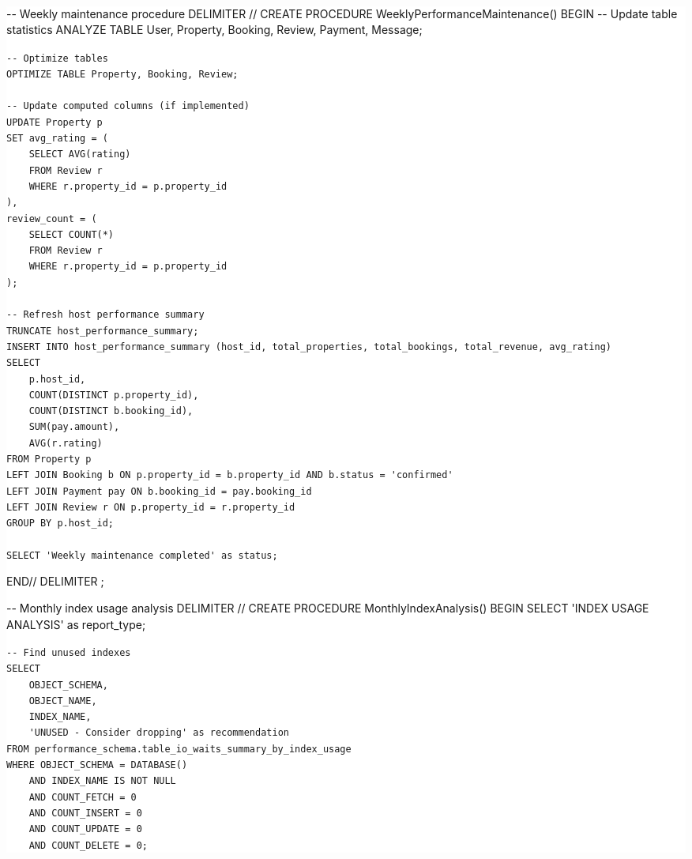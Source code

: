 -- Weekly maintenance procedure
DELIMITER //
CREATE PROCEDURE WeeklyPerformanceMaintenance()
BEGIN
    -- Update table statistics
    ANALYZE TABLE User, Property, Booking, Review, Payment, Message;
    
    -- Optimize tables
    OPTIMIZE TABLE Property, Booking, Review;
    
    -- Update computed columns (if implemented)
    UPDATE Property p
    SET avg_rating = (
        SELECT AVG(rating) 
        FROM Review r 
        WHERE r.property_id = p.property_id
    ),
    review_count = (
        SELECT COUNT(*) 
        FROM Review r 
        WHERE r.property_id = p.property_id
    );
    
    -- Refresh host performance summary
    TRUNCATE host_performance_summary;
    INSERT INTO host_performance_summary (host_id, total_properties, total_bookings, total_revenue, avg_rating)
    SELECT 
        p.host_id,
        COUNT(DISTINCT p.property_id),
        COUNT(DISTINCT b.booking_id),
        SUM(pay.amount),
        AVG(r.rating)
    FROM Property p
    LEFT JOIN Booking b ON p.property_id = b.property_id AND b.status = 'confirmed'
    LEFT JOIN Payment pay ON b.booking_id = pay.booking_id
    LEFT JOIN Review r ON p.property_id = r.property_id
    GROUP BY p.host_id;
    
    SELECT 'Weekly maintenance completed' as status;
END//
DELIMITER ;

-- Monthly index usage analysis
DELIMITER //
CREATE PROCEDURE MonthlyIndexAnalysis()
BEGIN
    SELECT 'INDEX USAGE ANALYSIS' as report_type;
    
    -- Find unused indexes
    SELECT 
        OBJECT_SCHEMA,
        OBJECT_NAME,
        INDEX_NAME,
        'UNUSED - Consider dropping' as recommendation
    FROM performance_schema.table_io_waits_summary_by_index_usage 
    WHERE OBJECT_SCHEMA = DATABASE()
        AND INDEX_NAME IS NOT NULL
        AND COUNT_FETCH = 0 
        AND COUNT_INSERT = 0 
        AND COUNT_UPDATE = 0 
        AND COUNT_DELETE = 0;
    